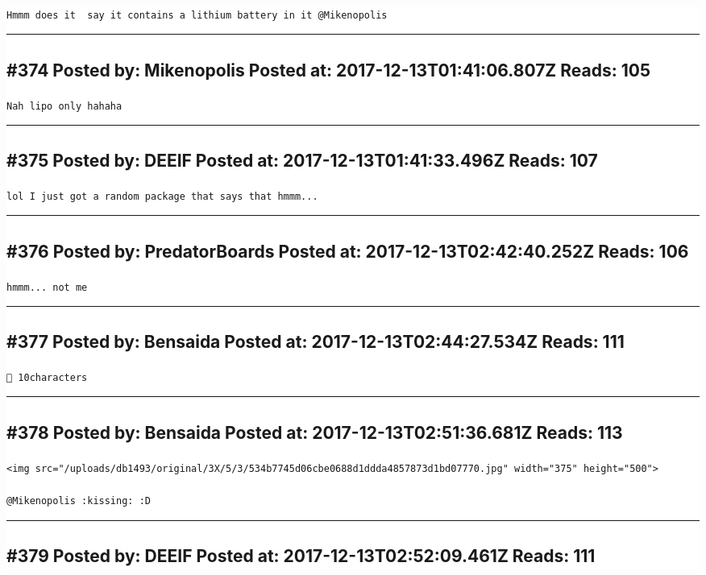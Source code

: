 ```
Hmmm does it  say it contains a lithium battery in it @Mikenopolis
```

---
## \#374 Posted by: Mikenopolis Posted at: 2017-12-13T01:41:06.807Z Reads: 105

```
Nah lipo only hahaha
```

---
## \#375 Posted by: DEEIF Posted at: 2017-12-13T01:41:33.496Z Reads: 107

```
lol I just got a random package that says that hmmm...
```

---
## \#376 Posted by: PredatorBoards Posted at: 2017-12-13T02:42:40.252Z Reads: 106

```
hmmm... not me
```

---
## \#377 Posted by: Bensaida Posted at: 2017-12-13T02:44:27.534Z Reads: 111

```
🤔 10characters
```

---
## \#378 Posted by: Bensaida Posted at: 2017-12-13T02:51:36.681Z Reads: 113

```
<img src="/uploads/db1493/original/3X/5/3/534b7745d06cbe0688d1ddda4857873d1bd07770.jpg" width="375" height="500">

@Mikenopolis :kissing: :D
```

---
## \#379 Posted by: DEEIF Posted at: 2017-12-13T02:52:09.461Z Reads: 111

